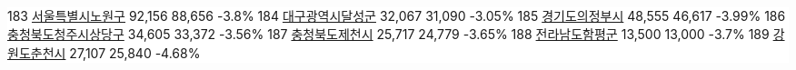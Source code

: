   <tr class="item">
    <td>183</td>
    <td><a href="/apt/서울특별시노원구">서울특별시노원구</a></td>
    <td>92,156</td>
    <td>88,656</td>
    <td>-3.8%</td>
  </tr>

  <tr class="item">
    <td>184</td>
    <td><a href="/apt/대구광역시달성군">대구광역시달성군</a></td>
    <td>32,067</td>
    <td>31,090</td>
    <td>-3.05%</td>
  </tr>

  <tr class="item">
    <td>185</td>
    <td><a href="/apt/경기도의정부시">경기도의정부시</a></td>
    <td>48,555</td>
    <td>46,617</td>
    <td>-3.99%</td>
  </tr>

  <tr class="item">
    <td>186</td>
    <td><a href="/apt/충청북도청주시상당구">충청북도청주시상당구</a></td>
    <td>34,605</td>
    <td>33,372</td>
    <td>-3.56%</td>
  </tr>

  <tr class="item">
    <td>187</td>
    <td><a href="/apt/충청북도제천시">충청북도제천시</a></td>
    <td>25,717</td>
    <td>24,779</td>
    <td>-3.65%</td>
  </tr>

  <tr class="item">
    <td>188</td>
    <td><a href="/apt/전라남도함평군">전라남도함평군</a></td>
    <td>13,500</td>
    <td>13,000</td>
    <td>-3.7%</td>
  </tr>

  <tr class="item">
    <td>189</td>
    <td><a href="/apt/강원도춘천시">강원도춘천시</a></td>
    <td>27,107</td>
    <td>25,840</td>
    <td>-4.68%</td>
  </tr>
